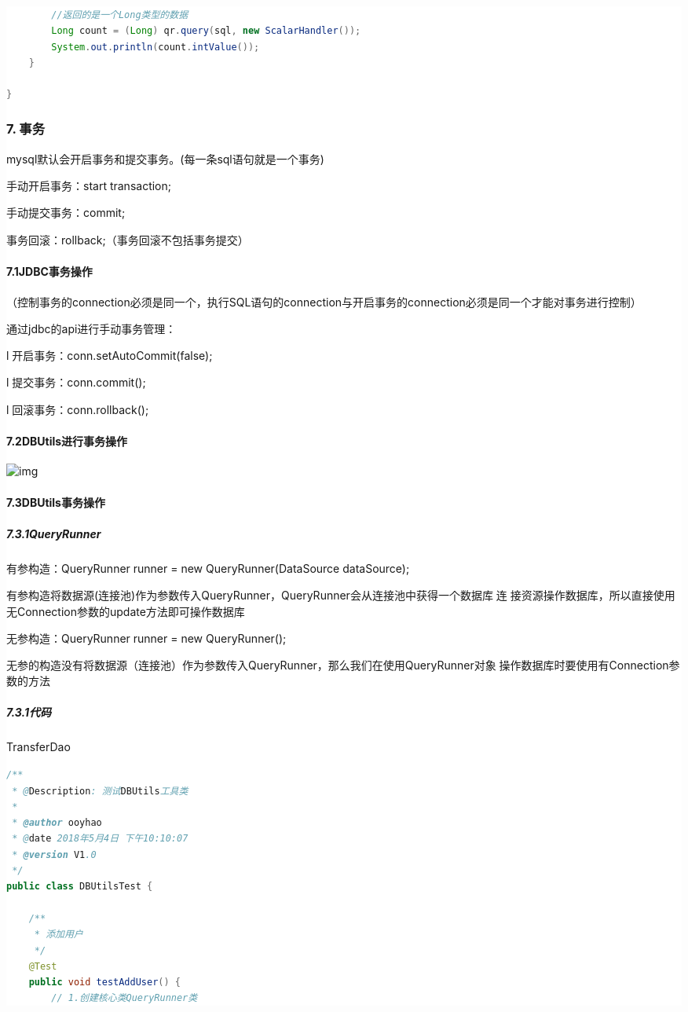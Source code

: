 ~~~java
		//返回的是一个Long类型的数据
		Long count = (Long) qr.query(sql, new ScalarHandler());
		System.out.println(count.intValue());
	}

}

~~~



### 7.  事务

mysql默认会开启事务和提交事务。(每一条sql语句就是一个事务)

手动开启事务：start transaction;

手动提交事务：commit;

事务回滚：rollback;（事务回滚不包括事务提交）

#### 7.1JDBC事务操作

（控制事务的connection必须是同一个，执行SQL语句的connection与开启事务的connection必须是同一个才能对事务进行控制）

通过jdbc的api进行手动事务管理：

l  开启事务：conn.setAutoCommit(false);

l  提交事务：conn.commit();

l  回滚事务：conn.rollback();

#### 7.2DBUtils进行事务操作

![img](file:///C:\Users\ADMINI~1\AppData\Local\Temp\msohtmlclip1\01\clip_image012.jpg)

 

#### 7.3DBUtils事务操作

##### 7.3.1QueryRunner

有参构造：QueryRunner runner = new QueryRunner(DataSource dataSource);

有参构造将数据源(连接池)作为参数传入QueryRunner，QueryRunner会从连接池中获得一个数据库    连  接资源操作数据库，所以直接使用无Connection参数的update方法即可操作数据库

无参构造：QueryRunner runner = new QueryRunner();

无参的构造没有将数据源（连接池）作为参数传入QueryRunner，那么我们在使用QueryRunner对象 操作数据库时要使用有Connection参数的方法

##### 7.3.1代码

TransferDao

~~~java
/**
 * @Description: 测试DBUtils工具类
 *
 * @author ooyhao
 * @date 2018年5月4日 下午10:10:07
 * @version V1.0
 */
public class DBUtilsTest {

	/**
	 * 添加用户
	 */
	@Test
	public void testAddUser() {
		// 1.创建核心类QueryRunner类
~~~